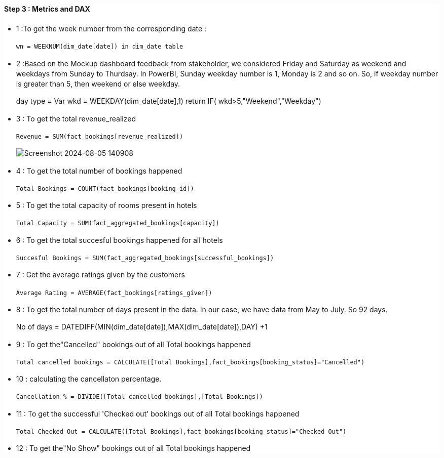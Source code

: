 #### Step 3 : Metrics and DAX 
  

- 1 :To get the week number from the corresponding date :


      wn = WEEKNUM(dim_date[date]) in dim_date table

 
- 2 :Based on the Mockup dashboard feedback from stakeholder, we considered 
Friday and Saturday as weekend and weekdays from Sunday to Thurdsay. In PowerBI, Sunday weekday number is 1, Monday is 2 and so on. So, if weekday number is greater than 5, then weekend or else weekday.

     day type =  Var wkd = WEEKDAY(dim_date[date],1)
     return
     IF(
     wkd>5,"Weekend","Weekday")
        
- 3 : To get the total revenue_realized 

      Revenue = SUM(fact_bookings[revenue_realized])



    ![Screenshot 2024-08-05 140908](https://github.com/user-attachments/assets/7734ddf7-8df2-4392-b035-e0ca396ab99f)


- 4 : To get the total number of bookings happened

      Total Bookings = COUNT(fact_bookings[booking_id])

 
- 5 : To get the total capacity of rooms present in hotels

      Total Capacity = SUM(fact_aggregated_bookings[capacity])

- 6 : To get the total succesful bookings happened for all hotels
      
      Succesful Bookings = SUM(fact_aggregated_bookings[successful_bookings])

- 7 : Get the average ratings given by the customers

      Average Rating = AVERAGE(fact_bookings[ratings_given])


 - 8 : To get the total number of days present in the data.
In our case, we have data from May to July. So 92 days.

    No of days = DATEDIFF(MIN(dim_date[date]),MAX(dim_date[date]),DAY) +1
 
- 9 : To get the"Cancelled" bookings out of all Total bookings happened 

      Total cancelled bookings = CALCULATE([Total Bookings],fact_bookings[booking_status]="Cancelled")
 
- 10 : calculating the cancellaton percentage.

      Cancellation % = DIVIDE([Total cancelled bookings],[Total Bookings])
 
- 11 : To get the successful 'Checked out' bookings out of all Total bookings happened

      Total Checked Out = CALCULATE([Total Bookings],fact_bookings[booking_status]="Checked Out")

- 12 :    To get the"No Show" bookings out of all Total bookings happened 

